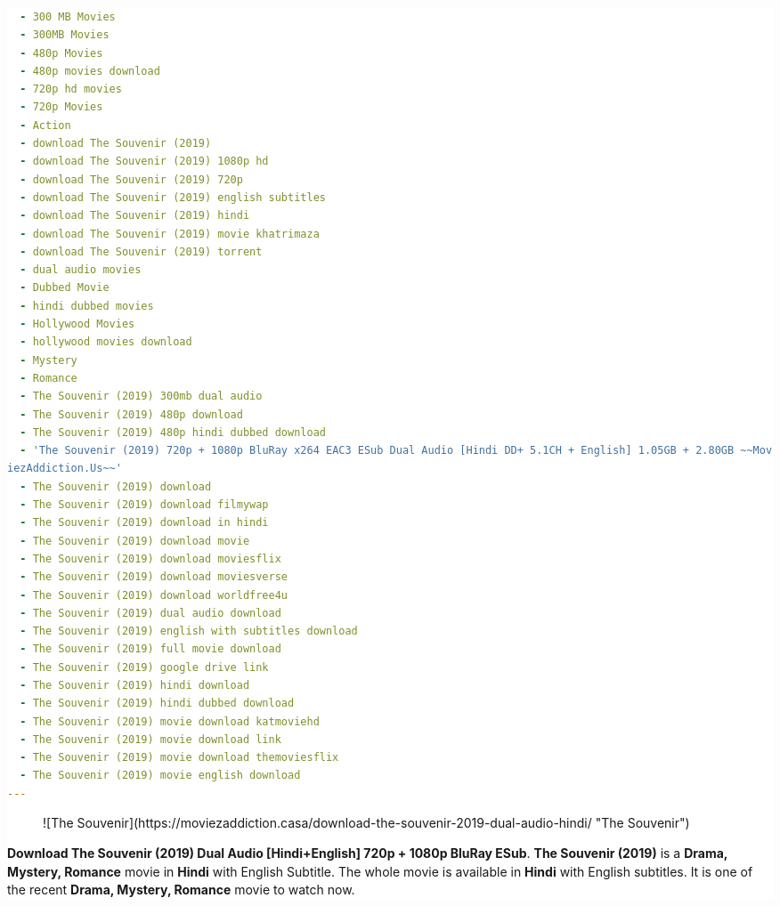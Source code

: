 ```yaml
  - 300 MB Movies
  - 300MB Movies
  - 480p Movies
  - 480p movies download
  - 720p hd movies
  - 720p Movies
  - Action
  - download The Souvenir (2019)
  - download The Souvenir (2019) 1080p hd
  - download The Souvenir (2019) 720p
  - download The Souvenir (2019) english subtitles
  - download The Souvenir (2019) hindi
  - download The Souvenir (2019) movie khatrimaza
  - download The Souvenir (2019) torrent
  - dual audio movies
  - Dubbed Movie
  - hindi dubbed movies
  - Hollywood Movies
  - hollywood movies download
  - Mystery
  - Romance
  - The Souvenir (2019) 300mb dual audio
  - The Souvenir (2019) 480p download
  - The Souvenir (2019) 480p hindi dubbed download
  - 'The Souvenir (2019) 720p + 1080p BluRay x264 EAC3 ESub Dual Audio [Hindi DD+ 5.1CH + English] 1.05GB + 2.80GB ~~MoviezAddiction.Us~~'
  - The Souvenir (2019) download
  - The Souvenir (2019) download filmywap
  - The Souvenir (2019) download in hindi
  - The Souvenir (2019) download movie
  - The Souvenir (2019) download moviesflix
  - The Souvenir (2019) download moviesverse
  - The Souvenir (2019) download worldfree4u
  - The Souvenir (2019) dual audio download
  - The Souvenir (2019) english with subtitles download
  - The Souvenir (2019) full movie download
  - The Souvenir (2019) google drive link
  - The Souvenir (2019) hindi download
  - The Souvenir (2019) hindi dubbed download
  - The Souvenir (2019) movie download katmoviehd
  - The Souvenir (2019) movie download link
  - The Souvenir (2019) movie download themoviesflix
  - The Souvenir (2019) movie english download
---
```

<figure class="entry-thumbnail">![The Souvenir](https://moviezaddiction.casa/download-the-souvenir-2019-dual-audio-hindi/ "The Souvenir")  
</figure> 

**Download The Souvenir (2019) Dual Audio [Hindi+English] 720p + 1080p BluRay ESub**. **The Souvenir (2019)** is a **Drama, Mystery, Romance** movie in **Hindi** with English Subtitle. The whole movie is available in **Hindi** with English subtitles. It is one of the recent **Drama, Mystery, Romance** movie to watch now.
